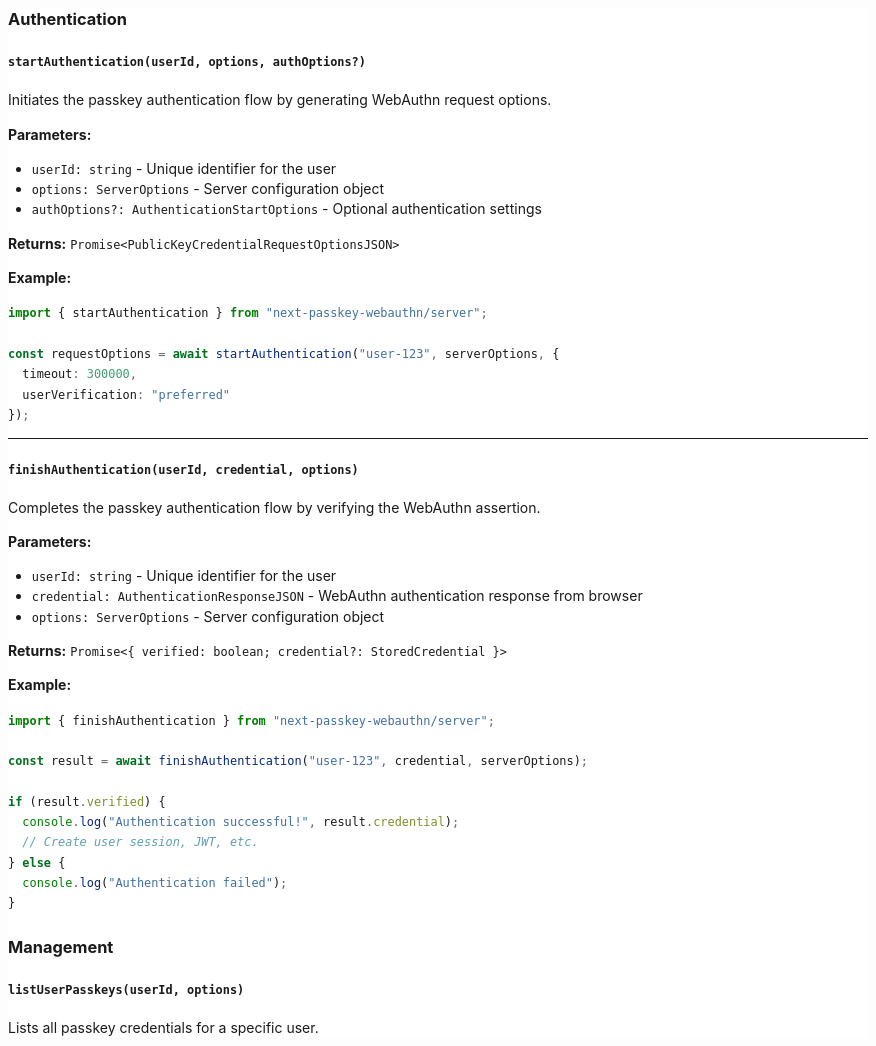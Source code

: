 ### Authentication

#### `startAuthentication(userId, options, authOptions?)`

Initiates the passkey authentication flow by generating WebAuthn request options.

**Parameters:**
- `userId: string` - Unique identifier for the user
- `options: ServerOptions` - Server configuration object
- `authOptions?: AuthenticationStartOptions` - Optional authentication settings

**Returns:** `Promise<PublicKeyCredentialRequestOptionsJSON>`

**Example:**
```typescript
import { startAuthentication } from "next-passkey-webauthn/server";

const requestOptions = await startAuthentication("user-123", serverOptions, {
  timeout: 300000,
  userVerification: "preferred"
});
```

---

#### `finishAuthentication(userId, credential, options)`

Completes the passkey authentication flow by verifying the WebAuthn assertion.

**Parameters:**
- `userId: string` - Unique identifier for the user
- `credential: AuthenticationResponseJSON` - WebAuthn authentication response from browser
- `options: ServerOptions` - Server configuration object

**Returns:** `Promise<{ verified: boolean; credential?: StoredCredential }>`

**Example:**
```typescript
import { finishAuthentication } from "next-passkey-webauthn/server";

const result = await finishAuthentication("user-123", credential, serverOptions);

if (result.verified) {
  console.log("Authentication successful!", result.credential);
  // Create user session, JWT, etc.
} else {
  console.log("Authentication failed");
}
```

### Management

#### `listUserPasskeys(userId, options)`

Lists all passkey credentials for a specific user.
